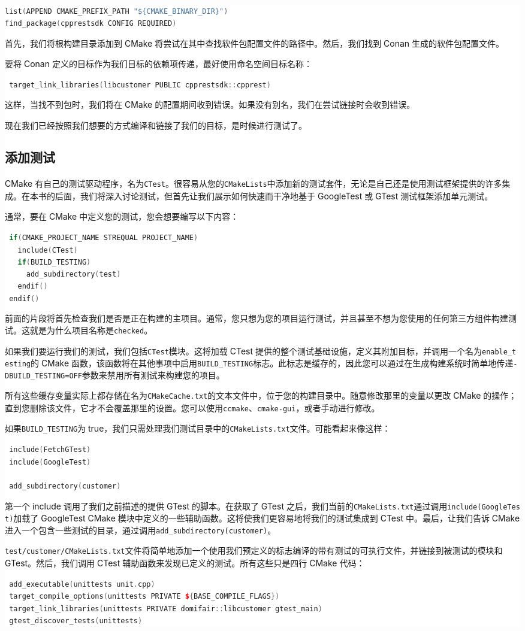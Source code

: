 ```cpp
list(APPEND CMAKE_PREFIX_PATH "${CMAKE_BINARY_DIR}")
find_package(cpprestsdk CONFIG REQUIRED)
```

首先，我们将根构建目录添加到 CMake 将尝试在其中查找软件包配置文件的路径中。然后，我们找到 Conan 生成的软件包配置文件。

要将 Conan 定义的目标作为我们目标的依赖项传递，最好使用命名空间目标名称：

```cpp
 target_link_libraries(libcustomer PUBLIC cpprestsdk::cpprest)
```

这样，当找不到包时，我们将在 CMake 的配置期间收到错误。如果没有别名，我们在尝试链接时会收到错误。

现在我们已经按照我们想要的方式编译和链接了我们的目标，是时候进行测试了。

## 添加测试

CMake 有自己的测试驱动程序，名为`CTest`。很容易从您的`CMakeLists`中添加新的测试套件，无论是自己还是使用测试框架提供的许多集成。在本书的后面，我们将深入讨论测试，但首先让我们展示如何快速而干净地基于 GoogleTest 或 GTest 测试框架添加单元测试。

通常，要在 CMake 中定义您的测试，您会想要编写以下内容：

```cpp
 if(CMAKE_PROJECT_NAME STREQUAL PROJECT_NAME)
   include(CTest)
   if(BUILD_TESTING)
     add_subdirectory(test)
   endif()
 endif()
```

前面的片段将首先检查我们是否是正在构建的主项目。通常，您只想为您的项目运行测试，并且甚至不想为您使用的任何第三方组件构建测试。这就是为什么项目名称是`checked`。

如果我们要运行我们的测试，我们包括`CTest`模块。这将加载 CTest 提供的整个测试基础设施，定义其附加目标，并调用一个名为`enable_testing`的 CMake 函数，该函数将在其他事项中启用`BUILD_TESTING`标志。此标志是缓存的，因此您可以通过在生成构建系统时简单地传递`-DBUILD_TESTING=OFF`参数来禁用所有测试来构建您的项目。

所有这些缓存变量实际上都存储在名为`CMakeCache.txt`的文本文件中，位于您的构建目录中。随意修改那里的变量以更改 CMake 的操作；直到您删除该文件，它才不会覆盖那里的设置。您可以使用`ccmake`、`cmake-gui`，或者手动进行修改。

如果`BUILD_TESTING`为 true，我们只需处理我们测试目录中的`CMakeLists.txt`文件。可能看起来像这样：

```cpp
 include(FetchGTest)
 include(GoogleTest)

 add_subdirectory(customer)
```

第一个 include 调用了我们之前描述的提供 GTest 的脚本。在获取了 GTest 之后，我们当前的`CMakeLists.txt`通过调用`include(GoogleTest)`加载了 GoogleTest CMake 模块中定义的一些辅助函数。这将使我们更容易地将我们的测试集成到 CTest 中。最后，让我们告诉 CMake 进入一个包含一些测试的目录，通过调用`add_subdirectory(customer)`。

`test/customer/CMakeLists.txt`文件将简单地添加一个使用我们预定义的标志编译的带有测试的可执行文件，并链接到被测试的模块和 GTest。然后，我们调用 CTest 辅助函数来发现已定义的测试。所有这些只是四行 CMake 代码：

```cpp
 add_executable(unittests unit.cpp)
 target_compile_options(unittests PRIVATE ${BASE_COMPILE_FLAGS})
 target_link_libraries(unittests PRIVATE domifair::libcustomer gtest_main)
 gtest_discover_tests(unittests)
```
